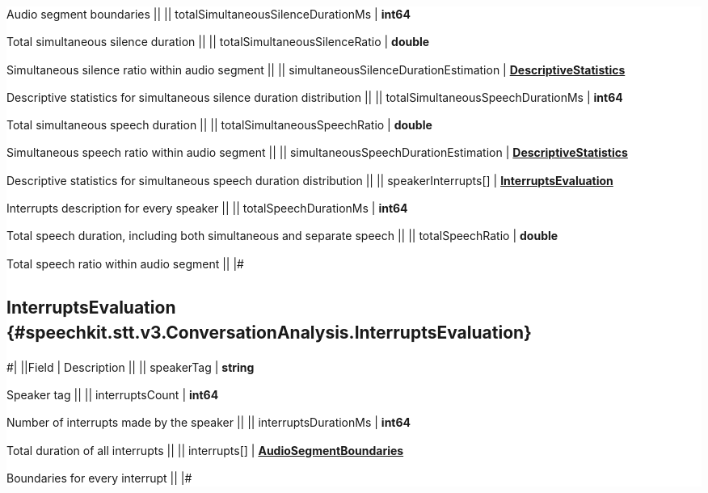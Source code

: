 Audio segment boundaries ||
|| totalSimultaneousSilenceDurationMs | **int64**

Total simultaneous silence duration ||
|| totalSimultaneousSilenceRatio | **double**

Simultaneous silence ratio within audio segment ||
|| simultaneousSilenceDurationEstimation | **[DescriptiveStatistics](#speechkit.stt.v3.DescriptiveStatistics)**

Descriptive statistics for simultaneous silence duration distribution ||
|| totalSimultaneousSpeechDurationMs | **int64**

Total simultaneous speech duration ||
|| totalSimultaneousSpeechRatio | **double**

Simultaneous speech ratio within audio segment ||
|| simultaneousSpeechDurationEstimation | **[DescriptiveStatistics](#speechkit.stt.v3.DescriptiveStatistics)**

Descriptive statistics for simultaneous speech duration distribution ||
|| speakerInterrupts[] | **[InterruptsEvaluation](#speechkit.stt.v3.ConversationAnalysis.InterruptsEvaluation)**

Interrupts description for every speaker ||
|| totalSpeechDurationMs | **int64**

Total speech duration, including both simultaneous and separate speech ||
|| totalSpeechRatio | **double**

Total speech ratio within audio segment ||
|#

## InterruptsEvaluation {#speechkit.stt.v3.ConversationAnalysis.InterruptsEvaluation}

#|
||Field | Description ||
|| speakerTag | **string**

Speaker tag ||
|| interruptsCount | **int64**

Number of interrupts made by the speaker ||
|| interruptsDurationMs | **int64**

Total duration of all interrupts ||
|| interrupts[] | **[AudioSegmentBoundaries](#speechkit.stt.v3.AudioSegmentBoundaries)**

Boundaries for every interrupt ||
|#